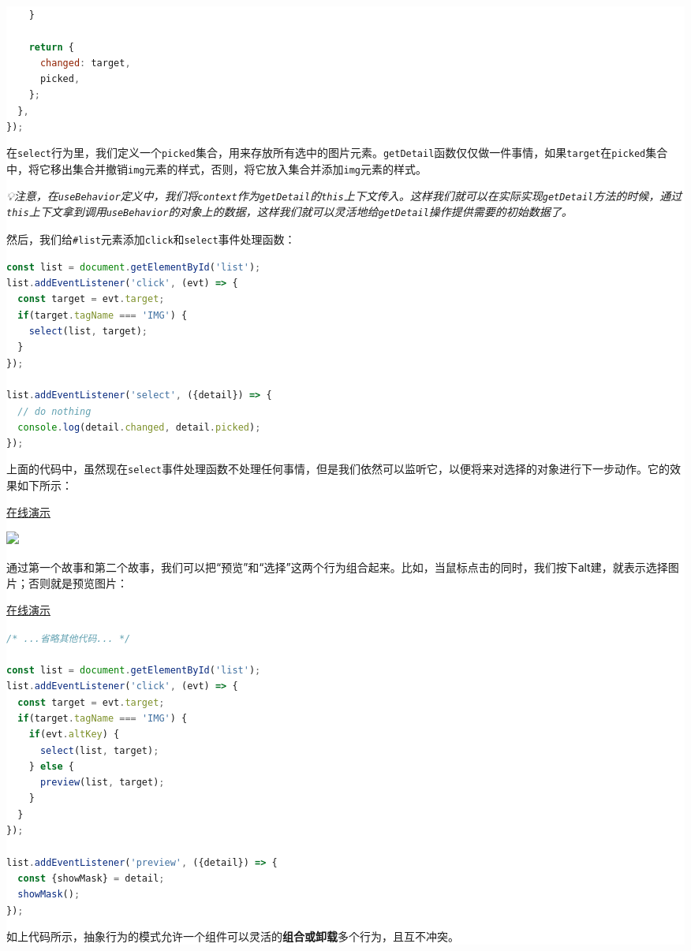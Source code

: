 ```js
    }

    return {
      changed: target,
      picked,
    };
  },
});
```

在`select`行为里，我们定义一个`picked`集合，用来存放所有选中的图片元素。`getDetail`函数仅仅做一件事情，如果`target`在`picked`集合中，将它移出集合并撤销`img`元素的样式，否则，将它放入集合并添加`img`元素的样式。

_💡注意，在`useBehavior`定义中，我们将`context`作为`getDetail`的`this`上下文传入。这样我们就可以在实际实现`getDetail`方法的时候，通过`this`上下文拿到调用`useBehavior`的对象上的数据，这样我们就可以灵活地给`getDetail`操作提供需要的初始数据了。_

然后，我们给`#list`元素添加`click`和`select`事件处理函数：

```js
const list = document.getElementById('list');
list.addEventListener('click', (evt) => {
  const target = evt.target;
  if(target.tagName === 'IMG') {
    select(list, target);
  }
});

list.addEventListener('select', ({detail}) => {
  // do nothing
  console.log(detail.changed, detail.picked);
});
```

上面的代码中，虽然现在`select`事件处理函数不处理任何事情，但是我们依然可以监听它，以便将来对选择的对象进行下一步动作。它的效果如下所示：

[在线演示](https://junyux.github.io/FE-Advance/day07/index2.html)

![](https://p3-juejin.byteimg.com/tos-cn-i-k3u1fbpfcp/8c6277501c6c40389b75d9222d435acf~tplv-k3u1fbpfcp-zoom-1.image)


通过第一个故事和第二个故事，我们可以把“预览”和“选择”这两个行为组合起来。比如，当鼠标点击的同时，我们按下alt建，就表示选择图片；否则就是预览图片：


[在线演示](https://junyux.github.io/FE-Advance/day07/index3.html)

```js
/* ...省略其他代码... */

const list = document.getElementById('list');
list.addEventListener('click', (evt) => {
  const target = evt.target;
  if(target.tagName === 'IMG') {
    if(evt.altKey) {
      select(list, target);
    } else {
      preview(list, target);
    }
  }
});

list.addEventListener('preview', ({detail}) => {
  const {showMask} = detail;
  showMask();
});
```
如上代码所示，抽象行为的模式允许一个组件可以灵活的**组合或卸载**多个行为，且互不冲突。

